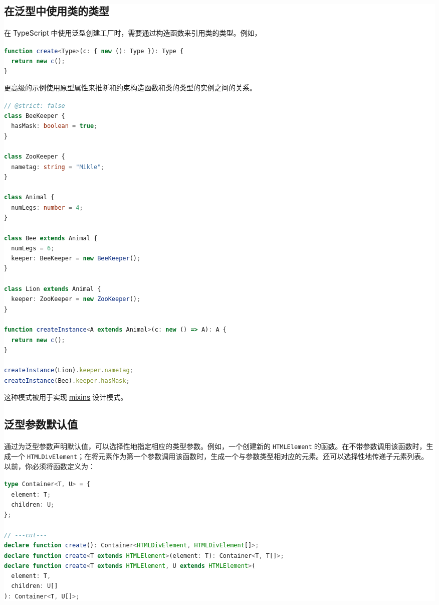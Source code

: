 ## 在泛型中使用类的类型

在 TypeScript 中使用泛型创建工厂时，需要通过构造函数来引用类的类型。例如，

```ts twoslash
function create<Type>(c: { new (): Type }): Type {
  return new c();
}
```

更高级的示例使用原型属性来推断和约束构造函数和类的类型的实例之间的关系。

```ts twoslash
// @strict: false
class BeeKeeper {
  hasMask: boolean = true;
}

class ZooKeeper {
  nametag: string = "Mikle";
}

class Animal {
  numLegs: number = 4;
}

class Bee extends Animal {
  numLegs = 6;
  keeper: BeeKeeper = new BeeKeeper();
}

class Lion extends Animal {
  keeper: ZooKeeper = new ZooKeeper();
}

function createInstance<A extends Animal>(c: new () => A): A {
  return new c();
}

createInstance(Lion).keeper.nametag;
createInstance(Bee).keeper.hasMask;
```

这种模式被用于实现 [mixins](/zh/docs/handbook/mixins.html) 设计模式。

## 泛型参数默认值

通过为泛型参数声明默认值，可以选择性地指定相应的类型参数。例如，一个创建新的 `HTMLElement` 的函数。在不带参数调用该函数时，生成一个 `HTMLDivElement`；在将元素作为第一个参数调用该函数时，生成一个与参数类型相对应的元素。还可以选择性地传递子元素列表。以前，你必须将函数定义为：

```ts twoslash
type Container<T, U> = {
  element: T;
  children: U;
};

// ---cut---
declare function create(): Container<HTMLDivElement, HTMLDivElement[]>;
declare function create<T extends HTMLElement>(element: T): Container<T, T[]>;
declare function create<T extends HTMLElement, U extends HTMLElement>(
  element: T,
  children: U[]
): Container<T, U[]>;
```

